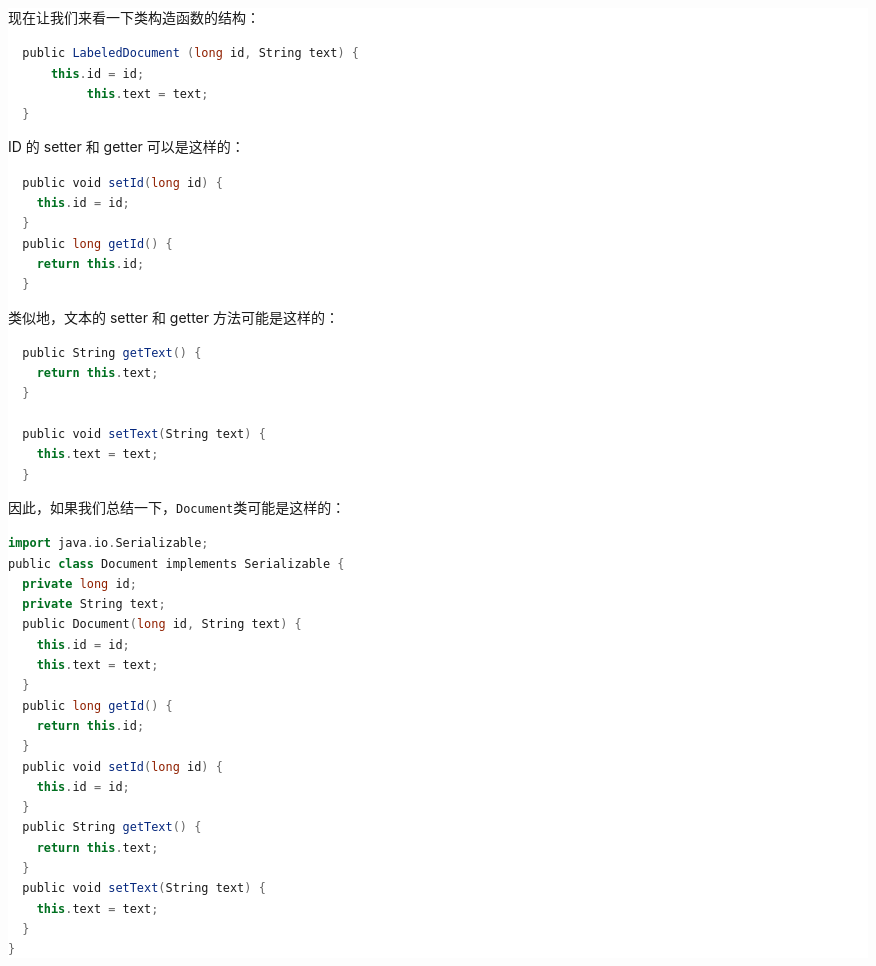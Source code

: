 现在让我们来看一下类构造函数的结构：

```scala
  public LabeledDocument (long id, String text) {   
      this.id = id; 
           this.text = text; 
  } 

```

ID 的 setter 和 getter 可以是这样的：

```scala
  public void setId(long id) { 
    this.id = id; 
  } 
  public long getId() { 
    return this.id; 
  } 

```

类似地，文本的 setter 和 getter 方法可能是这样的：

```scala
  public String getText() { 
    return this.text; 
  } 

  public void setText(String text) { 
    this.text = text; 
  } 

```

因此，如果我们总结一下，`Document`类可能是这样的：

```scala
import java.io.Serializable; 
public class Document implements Serializable { 
  private long id; 
  private String text; 
  public Document(long id, String text) { 
    this.id = id; 
    this.text = text; 
  } 
  public long getId() { 
    return this.id; 
  } 
  public void setId(long id) { 
    this.id = id; 
  } 
  public String getText() { 
    return this.text; 
  } 
  public void setText(String text) { 
    this.text = text; 
  } 
} 

```
